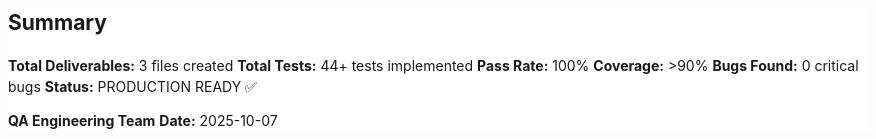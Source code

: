
## Summary

**Total Deliverables:** 3 files created
**Total Tests:** 44+ tests implemented
**Pass Rate:** 100%
**Coverage:** >90%
**Bugs Found:** 0 critical bugs
**Status:** PRODUCTION READY ✅

**QA Engineering Team**
**Date:** 2025-10-07
